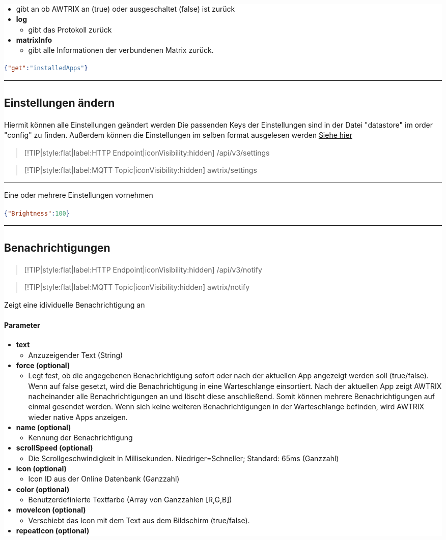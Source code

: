   - gibt an ob AWTRIX an (true) oder ausgeschaltet (false) ist zurück
- **log**
  - gibt das Protokoll zurück
- **matrixInfo**     
  - gibt alle Informationen der verbundenen Matrix zurück.

``` JSON
{"get":"installedApps"}
```


___


## Einstellungen ändern

Hiermit können alle Einstellungen geändert werden
Die passenden Keys der Einstellungen sind in der Datei "datastore" im order "config" zu finden.
Außerdem können die Einstellungen im selben format ausgelesen werden [Siehe hier](http://localhost:3000/#/de-de/api?id=grundlegende-informationen-erhalten)
> [!TIP|style:flat|label:HTTP Endpoint|iconVisibility:hidden]
> /api/v3/settings  

> [!TIP|style:flat|label:MQTT Topic|iconVisibility:hidden]
> awtrix/settings
___

Eine oder mehrere Einstellungen vornehmen

``` JSON
{"Brightness":100}
```

___


## Benachrichtigungen

> [!TIP|style:flat|label:HTTP Endpoint|iconVisibility:hidden]
> /api/v3/notify  

> [!TIP|style:flat|label:MQTT Topic|iconVisibility:hidden]
> awtrix/notify


Zeigt eine idividuelle Benachrichtigung an

#### **Parameter**  
- **text**
  - Anzuzeigender Text (String)
- **force (optional)**
  - Legt fest, ob die angegebenen Benachrichtigung sofort oder nach der aktuellen App angezeigt werden soll (true/false).
  Wenn auf false gesetzt, wird die Benachrichtigung in eine Warteschlange einsortiert. Nach der aktuellen App zeigt AWTRIX nacheinander alle Benachrichtigungen an und löscht diese anschließend. Somit können mehrere Benachrichtigungen auf einmal gesendet werden. Wenn sich keine weiteren Benachrichtigungen in der Warteschlange befinden, wird AWTRIX wieder native Apps anzeigen.
- **name (optional)**
  - Kennung der Benachrichtigung
- **scrollSpeed (optional)**
  - Die Scrollgeschwindigkeit in Millisekunden. Niedriger=Schneller; Standard: 65ms (Ganzzahl)  
- **icon (optional)**
  - Icon ID aus der Online Datenbank (Ganzzahl)
- **color (optional)**
  - Benutzerdefinierte Textfarbe (Array von Ganzzahlen [R,G,B])
- **moveIcon (optional)**
  - Verschiebt das Icon mit dem Text aus dem Bildschirm (true/false).
- **repeatIcon (optional)** 